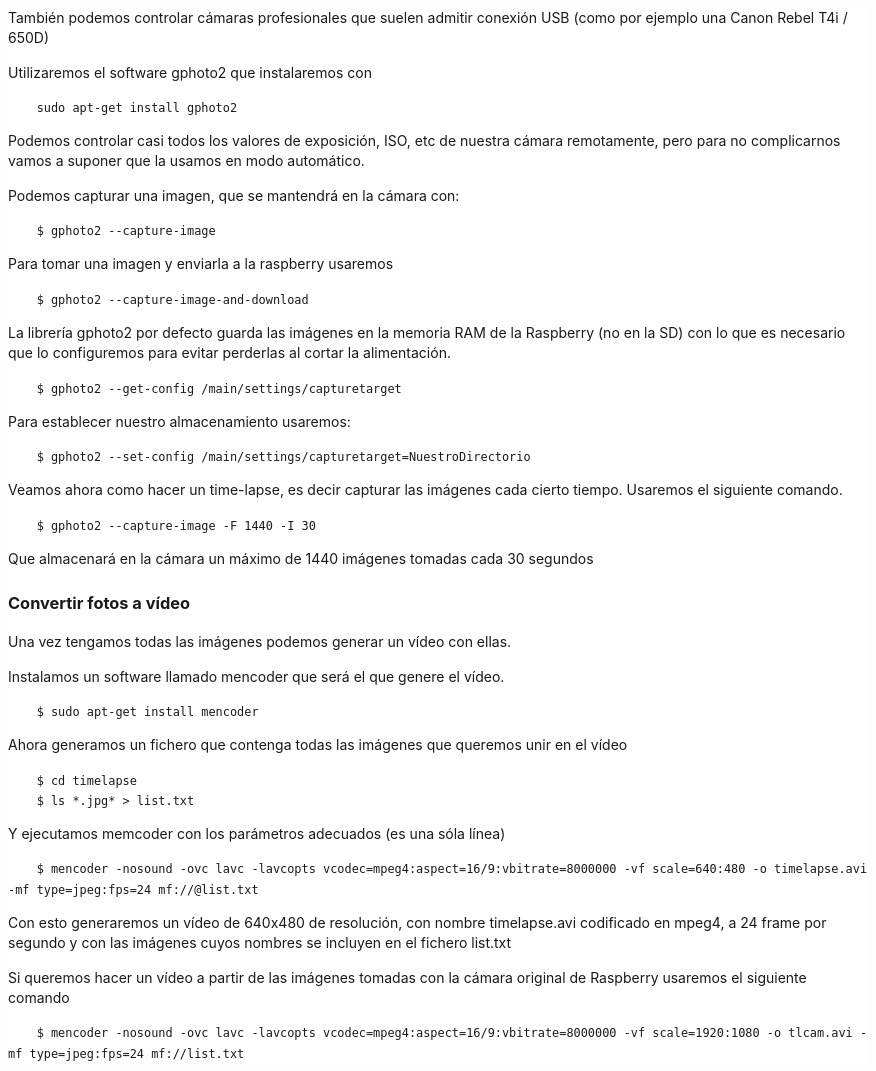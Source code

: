 También podemos controlar cámaras profesionales que suelen admitir conexión USB (como por ejemplo una Canon Rebel T4i / 650D)

Utilizaremos el software gphoto2 que  instalaremos con

	 	sudo apt-get install gphoto2

Podemos controlar casi todos los valores de exposición, ISO, etc de nuestra cámara remotamente, pero para no complicarnos vamos a suponer que la usamos en modo automático.

Podemos capturar una imagen, que se mantendrá en la cámara con:

		$ gphoto2 --capture-image

Para tomar una imagen y enviarla a la raspberry usaremos

		$ gphoto2 --capture-image-and-download

La librería gphoto2 por defecto guarda las imágenes en la memoria RAM de la Raspberry (no en la SD) con lo que es necesario que lo configuremos para evitar perderlas al cortar la alimentación.

		$ gphoto2 --get-config /main/settings/capturetarget

Para establecer nuestro almacenamiento usaremos:

		$ gphoto2 --set-config /main/settings/capturetarget=NuestroDirectorio

Veamos ahora como hacer un time-lapse, es decir capturar las imágenes cada
cierto tiempo. Usaremos el siguiente comando.

		$ gphoto2 --capture-image -F 1440 -I 30

Que almacenará en la cámara un máximo de 1440 imágenes tomadas cada 30
segundos

### Convertir fotos a vídeo

Una vez tengamos todas las imágenes podemos generar un vídeo con ellas.

Instalamos un software llamado mencoder que será el que genere el vídeo.

		$ sudo apt-get install mencoder

 Ahora generamos un fichero que contenga todas las imágenes que queremos unir en el vídeo

		$ cd timelapse
		$ ls *.jpg* > list.txt


Y ejecutamos memcoder con los parámetros adecuados (es una sóla línea)

		$ mencoder -nosound -ovc lavc -lavcopts vcodec=mpeg4:aspect=16/9:vbitrate=8000000 -vf scale=640:480 -o timelapse.avi -mf type=jpeg:fps=24 mf://@list.txt

Con esto generaremos un vídeo de 640x480 de resolución, con nombre timelapse.avi codificado en mpeg4, a 24 frame por segundo y con las imágenes cuyos nombres se incluyen en el fichero list.txt

Si queremos hacer un vídeo a partir de las imágenes tomadas con la cámara original de Raspberry usaremos el siguiente comando

		$ mencoder -nosound -ovc lavc -lavcopts vcodec=mpeg4:aspect=16/9:vbitrate=8000000 -vf scale=1920:1080 -o tlcam.avi -mf type=jpeg:fps=24 mf://list.txt
